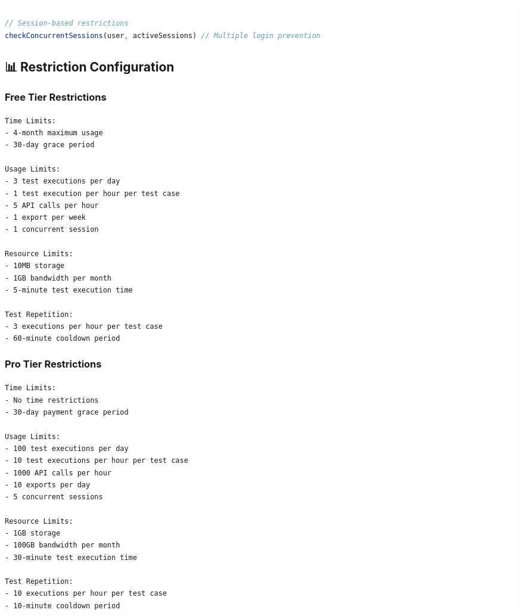 ```javascript

// Session-based restrictions
checkConcurrentSessions(user, activeSessions) // Multiple login prevention
```

## 📊 **Restriction Configuration**

### **Free Tier Restrictions**
```
Time Limits:
- 4-month maximum usage
- 30-day grace period

Usage Limits:
- 3 test executions per day
- 1 test execution per hour per test case
- 5 API calls per hour
- 1 export per week
- 1 concurrent session

Resource Limits:
- 10MB storage
- 1GB bandwidth per month
- 5-minute test execution time

Test Repetition:
- 3 executions per hour per test case
- 60-minute cooldown period
```

### **Pro Tier Restrictions**
```
Time Limits:
- No time restrictions
- 30-day payment grace period

Usage Limits:
- 100 test executions per day
- 10 test executions per hour per test case
- 1000 API calls per hour
- 10 exports per day
- 5 concurrent sessions

Resource Limits:
- 1GB storage
- 100GB bandwidth per month
- 30-minute test execution time

Test Repetition:
- 10 executions per hour per test case
- 10-minute cooldown period
```
